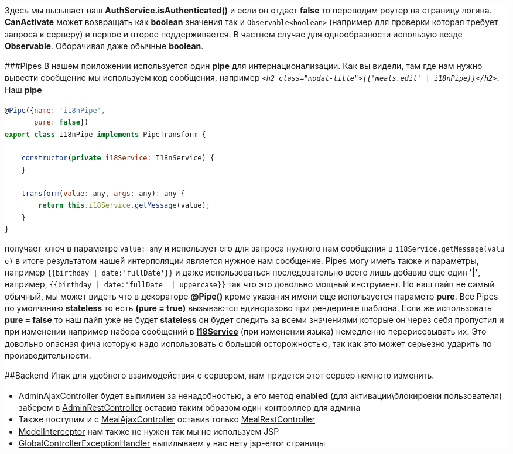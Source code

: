 Здесь мы вызывает наш **AuthService.isAuthenticated()** и если он отдает **false** то переводим роутер на страницу логина. **CanActivate** может
возвращать как **boolean** значения так и ```Observable<boolean>``` (например для проверки которая требует запроса к серверу) и первое и второе
поддерживается. В частном случае для однообразности использую везде **Observable**. Оборачивая даже обычные **boolean**.

###Pipes
В нашем приложении используется один **pipe** для интернационализации. Как вы видели, там где нам нужно вывести сообщение мы используем код сообщения,
например _```<h2 class="modal-title">{{'meals.edit' | i18nPipe}}</h2>```_.
Наш [**pipe**](https://github.com/12ozCode/topjava08-to-angular2/blob/angular2/src/main/webapp/dev/shared/pipe/i18n.pipe.ts)

```javascript
@Pipe({name: 'i18nPipe',
       pure: false})
export class I18nPipe implements PipeTransform {

    constructor(private i18Service: I18nService) {
    }

    transform(value: any, args: any): any {
        return this.i18Service.getMessage(value);
    }
}
```
получает ключ в параметре ```value: any``` и использует его для запроса нужного нам сообщения в ```i18Service.getMessage(value)``` в итоге
результатом нашей интерполяции является нужное нам сообщение. Pipes могу иметь также и параметры, например ```{{birthday | date:'fullDate'}}```
и даже использоваться последовательно всего лишь добавив еще один **'|'**, например, ```{{birthday | date:'fullDate' | uppercase}}``` так что это довольно мощный инструмент.
Но наш пайп не самый обычный, мы может видеть что в декораторе **@Pipe()** кроме указания имени еще используется параметр **pure**.
Все Pipes по умолчанию **stateless** то есть **(pure = true)** вызываются единоразово при рендеринге шаблона. Если же использовать **pure = false**
то наш пайп уже не будет **stateless** он будет следить за всеми значениями которые он через себя пропустил и при изменении например набора
сообщений в [**I18Service**](https://github.com/12ozCode/topjava08-to-angular2/blob/angular2/src/main/webapp/dev/service/i18n.service.ts) (при изменении языка) немедленно перерисовывать их. Это довольно опасная фича которую надо использовать с большой осторожностью,
так как это может серьезно ударить по производительности.

##Backend
Итак для удобного взаимодействия с сервером, нам придется этот сервер немного изменить.


- [AdminAjaxController](https://github.com/12ozCode/topjava08-to-angular2/blob/master/src/main/java/ru/javawebinar/topjava/web/user/AdminAjaxController.java) будет выпилиен за ненадобностью,
а его метод **enabled** (для активации\блокировки пользователя) заберем в [AdminRestController](https://github.com/12ozCode/topjava08-to-angular2/blob/master/src/main/java/ru/javawebinar/topjava/web/user/AdminRestController.java)
оставив таким образом один контроллер для админа
- Также поступим и с [MealAjaxController](https://github.com/12ozCode/topjava08-to-angular2/blob/master/src/main/java/ru/javawebinar/topjava/web/meal/MealAjaxController.java) оставив только [MealRestController](https://github.com/12ozCode/topjava08-to-angular2/blob/master/src/main/java/ru/javawebinar/topjava/web/meal/MealRestController.java)
- [ModelInterceptor](https://github.com/12ozCode/topjava08-to-angular2/blob/master/src/main/java/ru/javawebinar/topjava/web/interceptor/ModelInterceptor.java) нам также не нужен так мы не используем JSP
- [GlobalControllerExceptionHandler](https://github.com/12ozCode/topjava08-to-angular2/blob/master/src/main/java/ru/javawebinar/topjava/web/GlobalControllerExceptionHandler.java) выпилываем у нас нету jsp-error страницы